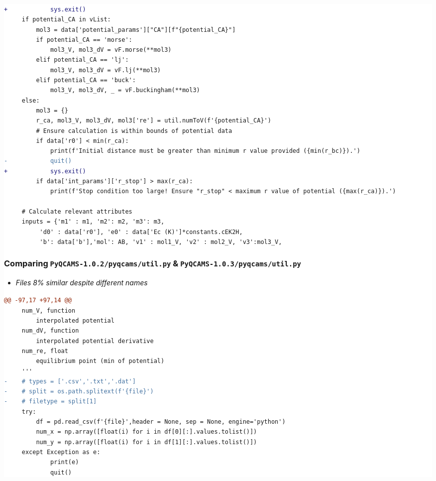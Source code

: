 ```diff
+            sys.exit()
     if potential_CA in vList:
         mol3 = data['potential_params']["CA"][f"{potential_CA}"]
         if potential_CA == 'morse':
             mol3_V, mol3_dV = vF.morse(**mol3)
         elif potential_CA == 'lj':
             mol3_V, mol3_dV = vF.lj(**mol3)
         elif potential_CA == 'buck':
             mol3_V, mol3_dV, _ = vF.buckingham(**mol3)
     else:
         mol3 = {}
         r_ca, mol3_V, mol3_dV, mol3['re'] = util.numToV(f'{potential_CA}')
         # Ensure calculation is within bounds of potential data 
         if data['r0'] < min(r_ca):
             print(f'Initial distance must be greater than minimum r value provided ({min(r_bc)}).')
-            quit()
+            sys.exit()
         if data['int_params']['r_stop'] > max(r_ca):
             print(f'Stop condition too large! Ensure "r_stop" < maximum r value of potential ({max(r_ca)}).')
 
     # Calculate relevant attributes
     inputs = {'m1' : m1, 'm2': m2, 'm3': m3, 
          'd0' : data['r0'], 'e0' : data['Ec (K)']*constants.cEK2H,
          'b': data['b'],'mol': AB, 'v1' : mol1_V, 'v2' : mol2_V, 'v3':mol3_V,
```

### Comparing `PyQCAMS-1.0.2/pyqcams/util.py` & `PyQCAMS-1.0.3/pyqcams/util.py`

 * *Files 8% similar despite different names*

```diff
@@ -97,17 +97,14 @@
     num_V, function
         interpolated potential
     num_dV, function
         interpolated potential derivative
     num_re, float
         equilibrium point (min of potential)
     '''
-    # types = ['.csv','.txt','.dat']
-    # split = os.path.splitext(f'{file}')
-    # filetype = split[1]
     try:
         df = pd.read_csv(f'{file}',header = None, sep = None, engine='python')
         num_x = np.array([float(i) for i in df[0][:].values.tolist()])
         num_y = np.array([float(i) for i in df[1][:].values.tolist()])
     except Exception as e:
             print(e)
             quit()
```
